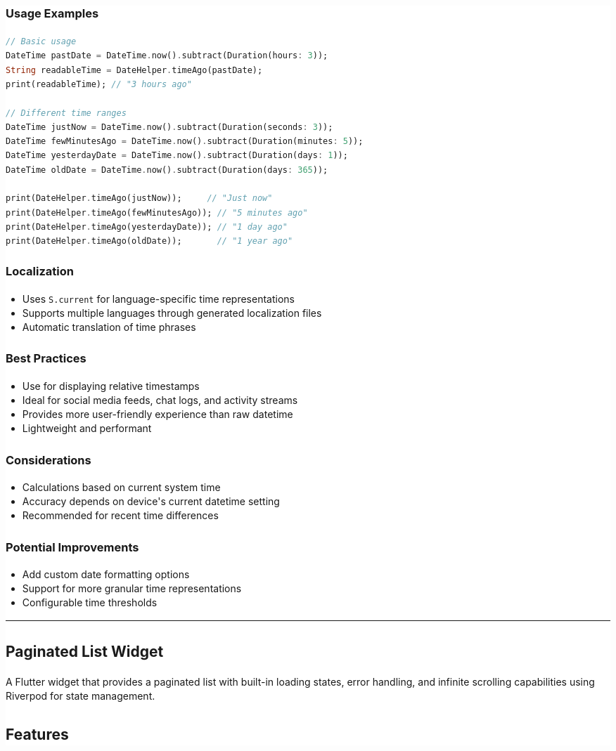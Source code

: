 ### Usage Examples

```dart
// Basic usage
DateTime pastDate = DateTime.now().subtract(Duration(hours: 3));
String readableTime = DateHelper.timeAgo(pastDate);
print(readableTime); // "3 hours ago"

// Different time ranges
DateTime justNow = DateTime.now().subtract(Duration(seconds: 3));
DateTime fewMinutesAgo = DateTime.now().subtract(Duration(minutes: 5));
DateTime yesterdayDate = DateTime.now().subtract(Duration(days: 1));
DateTime oldDate = DateTime.now().subtract(Duration(days: 365));

print(DateHelper.timeAgo(justNow));     // "Just now"
print(DateHelper.timeAgo(fewMinutesAgo)); // "5 minutes ago"
print(DateHelper.timeAgo(yesterdayDate)); // "1 day ago"
print(DateHelper.timeAgo(oldDate));       // "1 year ago"
```

### Localization
- Uses `S.current` for language-specific time representations
- Supports multiple languages through generated localization files
- Automatic translation of time phrases

### Best Practices
- Use for displaying relative timestamps
- Ideal for social media feeds, chat logs, and activity streams
- Provides more user-friendly experience than raw datetime
- Lightweight and performant

### Considerations
- Calculations based on current system time
- Accuracy depends on device's current datetime setting
- Recommended for recent time differences

### Potential Improvements
- Add custom date formatting options
- Support for more granular time representations
- Configurable time thresholds


---

## Paginated List Widget

A Flutter widget that provides a paginated list with built-in loading states, error handling, and infinite scrolling capabilities using Riverpod for state management.

## Features
